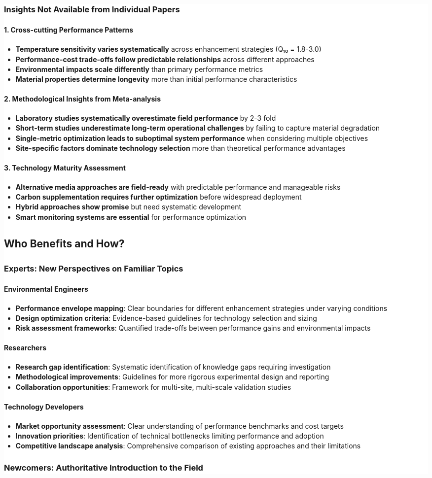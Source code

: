 ### Insights Not Available from Individual Papers

#### 1. Cross-cutting Performance Patterns
- **Temperature sensitivity varies systematically** across enhancement strategies (Q₁₀ = 1.8-3.0)
- **Performance-cost trade-offs follow predictable relationships** across different approaches
- **Environmental impacts scale differently** than primary performance metrics
- **Material properties determine longevity** more than initial performance characteristics

#### 2. Methodological Insights from Meta-analysis
- **Laboratory studies systematically overestimate field performance** by 2-3 fold
- **Short-term studies underestimate long-term operational challenges** by failing to capture material degradation
- **Single-metric optimization leads to suboptimal system performance** when considering multiple objectives
- **Site-specific factors dominate technology selection** more than theoretical performance advantages

#### 3. Technology Maturity Assessment
- **Alternative media approaches are field-ready** with predictable performance and manageable risks
- **Carbon supplementation requires further optimization** before widespread deployment
- **Hybrid approaches show promise** but need systematic development
- **Smart monitoring systems are essential** for performance optimization

## Who Benefits and How?

### Experts: New Perspectives on Familiar Topics

#### Environmental Engineers
- **Performance envelope mapping**: Clear boundaries for different enhancement strategies under varying conditions
- **Design optimization criteria**: Evidence-based guidelines for technology selection and sizing
- **Risk assessment frameworks**: Quantified trade-offs between performance gains and environmental impacts

#### Researchers  
- **Research gap identification**: Systematic identification of knowledge gaps requiring investigation
- **Methodological improvements**: Guidelines for more rigorous experimental design and reporting
- **Collaboration opportunities**: Framework for multi-site, multi-scale validation studies

#### Technology Developers
- **Market opportunity assessment**: Clear understanding of performance benchmarks and cost targets
- **Innovation priorities**: Identification of technical bottlenecks limiting performance and adoption
- **Competitive landscape analysis**: Comprehensive comparison of existing approaches and their limitations

### Newcomers: Authoritative Introduction to the Field
